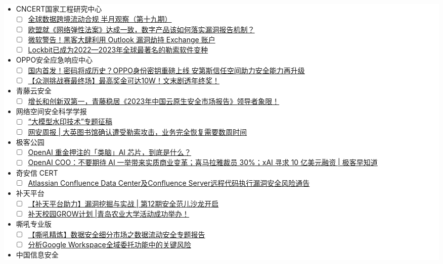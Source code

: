 - CNCERT国家工程研究中心
  - [ ] [全球数据跨境流动合规 半月观察（第十九期）](https://mp.weixin.qq.com/s?__biz=MzUzNDYxOTA1NA==&mid=2247541511&idx=1&sn=c7e502e246cc3b1c98ee2049893d8109&chksm=fa9395c6cde41cd059fd5a7be9ce6ca9e76adc14146c620af40051ca37283323a72ab8684fca&scene=58&subscene=0#rd)
  - [ ] [欧盟就《网络弹性法案》达成一致，数字产品该如何落实漏洞报告机制？](https://mp.weixin.qq.com/s?__biz=MzUzNDYxOTA1NA==&mid=2247541511&idx=2&sn=5dcf4c4725b2be4d27a005cf264b6bb1&chksm=fa9395c6cde41cd0411de8fdaa522a7196c2852611b23b6f76b56052cbbc5f7acf1452484922&scene=58&subscene=0#rd)
  - [ ] [微软警告！黑客大肆利用 Outlook 漏洞劫持 Exchange 账户](https://mp.weixin.qq.com/s?__biz=MzUzNDYxOTA1NA==&mid=2247541511&idx=3&sn=a2c1c1d0ac35c8f7bf94e051f239fc8e&chksm=fa9395c6cde41cd02664f92be87957fc2283bcd136038515e308e9ec2b8a9a66d41b1148ff80&scene=58&subscene=0#rd)
  - [ ] [Lockbit已成为2022—2023年全球最著名的勒索软件变种](https://mp.weixin.qq.com/s?__biz=MzUzNDYxOTA1NA==&mid=2247541511&idx=4&sn=f5457afb0a79d3bf8c36e1d4e67931b5&chksm=fa9395c6cde41cd00a721ee6c8d289b914b19f53a4e97e94e6b936389e98de0dc886be716009&scene=58&subscene=0#rd)
- OPPO安全应急响应中心
  - [ ] [国内首发！密码将成历史？OPPO身份密钥重磅上线 安第斯信任空间助力安全能力再升级](https://mp.weixin.qq.com/s?__biz=MzUyNzc4Mzk3MQ==&mid=2247492861&idx=1&sn=7bb9b79e7f156891b78d3d4d3d79a440&chksm=fa78e5b1cd0f6ca7348d38057b48862eb7bcbd7ed7ce64aa3408f122b7778943c42172f0cb81&scene=58&subscene=0#rd)
  - [ ] [【众测挑战赛最终场】最高奖金可达10W！文末剧透年终奖！](https://mp.weixin.qq.com/s?__biz=MzUyNzc4Mzk3MQ==&mid=2247492861&idx=2&sn=07ad101677447b93fb78f3289b9a3380&chksm=fa78e5b1cd0f6ca746d16a998f399262f67be26a2977e24e43e7cbd799356b7ab723c061f4d3&scene=58&subscene=0#rd)
- 青藤云安全
  - [ ] [增长和创新双第一，青藤稳居《2023年中国云原生安全市场报告》领导者象限！](https://mp.weixin.qq.com/s?__biz=MzAwNDE4Mzc1NA==&mid=2650848160&idx=1&sn=f49f0d403872893d02dacd27dc4ea642&chksm=80dbd805b7ac51137533a991219f6d431647df825817010372461b7c0a7dc50a33801ab85f60&scene=58&subscene=0#rd)
- 网络空间安全科学学报
  - [ ] [“大模型水印技术”专题征稿](https://mp.weixin.qq.com/s?__biz=MzI0NjU2NDMwNQ==&mid=2247496165&idx=1&sn=bc76948e3adb850eed2884310cfc6530&chksm=e9bfe55bdec86c4d8d74fcc52b4345552a801b63240b503bf184fe2922a142b560e0c1276973&scene=58&subscene=0#rd)
  - [ ] [网安周报 | 大英图书馆确认遭受勒索攻击，业务完全恢复需要数周时间](https://mp.weixin.qq.com/s?__biz=MzI0NjU2NDMwNQ==&mid=2247496165&idx=2&sn=619e2016bdab51b75fd81b9d72d6eb5b&chksm=e9bfe55bdec86c4d7290ef5c33cad5d2b8e3123cdabfecec982d945d48649a29926c82958902&scene=58&subscene=0#rd)
- 极客公园
  - [ ] [OpenAI 重金押注的「类脑」AI 芯片，到底是什么？](https://mp.weixin.qq.com/s?__biz=MTMwNDMwODQ0MQ==&mid=2653024481&idx=1&sn=d30a891e974903ab621eacaa17d08963&chksm=7e548d57492304412e30b2d9e90965cdf3dc9f2591fc4dfb86d0013fcfc1d2b50a48cdb47b69&scene=58&subscene=0#rd)
  - [ ] [OpenAI COO：不要期待 AI 一举带来实质商业变革；喜马拉雅裁员 30%；xAI 寻求 10 亿美元融资 | 极客早知道](https://mp.weixin.qq.com/s?__biz=MTMwNDMwODQ0MQ==&mid=2653024346&idx=1&sn=9f30b6d96a4c33b1d11b8766981c8acb&chksm=7e548dec492304fa2efef79f86e25b2e751cdf47190dcbc2e81195b220422152ef9dec81d7dc&scene=58&subscene=0#rd)
- 奇安信 CERT
  - [ ] [Atlassian Confluence Data Center及Confluence Server远程代码执行漏洞安全风险通告](https://mp.weixin.qq.com/s?__biz=MzU5NDgxODU1MQ==&mid=2247500107&idx=1&sn=83d62cd6fadf343e52d74656e4d43ba4&chksm=fe79e5d3c90e6cc5928ec787613a9e60151f42106ea88a8fce0cb71bd18dee68bcb001ece4aa&scene=58&subscene=0#rd)
- 补天平台
  - [ ] [【补天平台助力】漏洞挖掘与实战 | 第12期安全范儿沙龙开启](https://mp.weixin.qq.com/s?__biz=MzI2NzY5MDI3NQ==&mid=2247501011&idx=1&sn=49820b009507005824649b852aefca80&chksm=eaf98c9fdd8e058971209ed2734d3731e6274bac63dcded4e792a4a392a088118f6741682867&scene=58&subscene=0#rd)
  - [ ] [补天校园GROW计划 |青岛农业大学活动成功举办！](https://mp.weixin.qq.com/s?__biz=MzI2NzY5MDI3NQ==&mid=2247501011&idx=2&sn=3aa23d87139ea428d70ec4e1c4b520f1&chksm=eaf98c9fdd8e0589c9fb7b9b87927d9b90a42d141c3f96949d7286d610059fe19acad03b539f&scene=58&subscene=0#rd)
- 嘶吼专业版
  - [ ] [【嘶吼精炼】数据安全细分市场之数据流动安全专题报告](https://mp.weixin.qq.com/s?__biz=MzI0MDY1MDU4MQ==&mid=2247571880&idx=1&sn=a899d6c4e644b0b442690c7965c855b7&chksm=e9140992de6380844e7fb7f77a6de25624e1b107bc6ef449e9c612fd7800be1496a1f04fe96b&scene=58&subscene=0#rd)
  - [ ] [分析Google Workspace全域委托功能中的关键风险](https://mp.weixin.qq.com/s?__biz=MzI0MDY1MDU4MQ==&mid=2247571880&idx=2&sn=32db6961cb30c83317c497df5854e9a4&chksm=e9140992de63808462e57e8882e57cfcf10f1e8bf9bfc5d4eb0b8455d4f4f9c7f885022e1777&scene=58&subscene=0#rd)
- 中国信息安全
